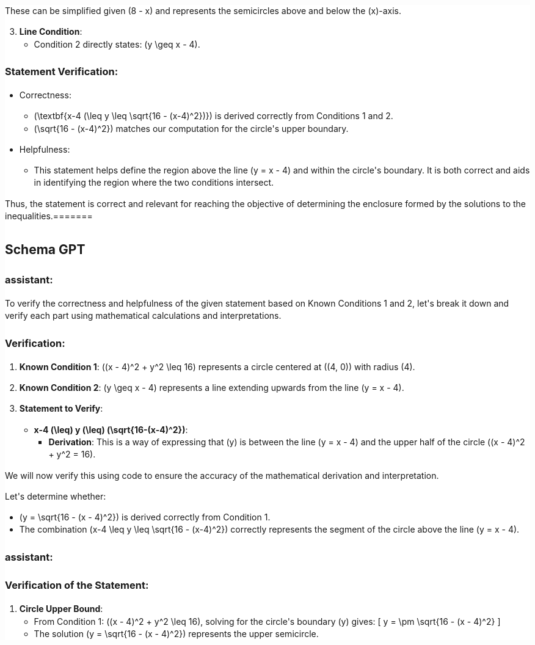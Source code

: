    These can be simplified given \(8 - x\) and represents the semicircles above and below the \(x\)-axis.

3. **Line Condition**:
   - Condition 2 directly states: \(y \geq x - 4\).

### Statement Verification:

- Correctness:
  - \(\textbf{x-4 \(\leq y \leq \sqrt{16 - (x-4)^2}\)}\) is derived correctly from Conditions 1 and 2.
  - \(\sqrt{16 - (x-4)^2}\) matches our computation for the circle's upper boundary.

- Helpfulness:
  - This statement helps define the region above the line \(y = x - 4\) and within the circle's boundary. It is both correct and aids in identifying the region where the two conditions intersect.
  
Thus, the statement is correct and relevant for reaching the objective of determining the enclosure formed by the solutions to the inequalities.=======
## Schema GPT
### assistant: 
To verify the correctness and helpfulness of the given statement based on Known Conditions 1 and 2, let's break it down and verify each part using mathematical calculations and interpretations.

### Verification:

1. **Known Condition 1**: \((x - 4)^2 + y^2 \leq 16\) represents a circle centered at \((4, 0)\) with radius \(4\).

2. **Known Condition 2**: \(y \geq x - 4\) represents a line extending upwards from the line \(y = x - 4\).

3. **Statement to Verify**: 
   - **x-4 \(\leq\) y \(\leq\) \(\sqrt{16-(x-4)^2}\)**:
     - **Derivation**: This is a way of expressing that \(y\) is between the line \(y = x - 4\) and the upper half of the circle \((x - 4)^2 + y^2 = 16\).

We will now verify this using code to ensure the accuracy of the mathematical derivation and interpretation. 

Let's determine whether:

- \(y = \sqrt{16 - (x - 4)^2}\) is derived correctly from Condition 1.
- The combination \(x-4 \leq y \leq \sqrt{16 - (x-4)^2}\) correctly represents the segment of the circle above the line \(y = x - 4\).
### assistant: 
### Verification of the Statement:

1. **Circle Upper Bound**:
   - From Condition 1: \((x - 4)^2 + y^2 \leq 16\), solving for the circle's boundary \(y\) gives: 
     \[
     y = \pm \sqrt{16 - (x - 4)^2}
     \]
   - The solution \(y = \sqrt{16 - (x - 4)^2}\) represents the upper semicircle.
